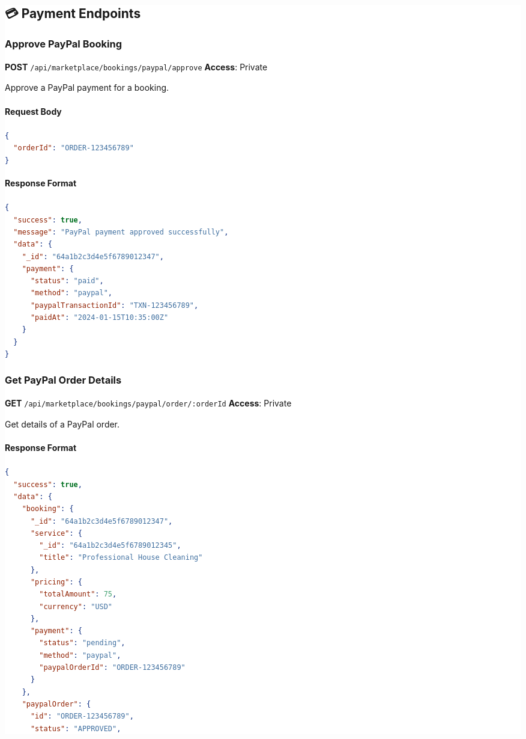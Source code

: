```json
```

## 💳 Payment Endpoints

### Approve PayPal Booking
**POST** `/api/marketplace/bookings/paypal/approve`
**Access**: Private

Approve a PayPal payment for a booking.

#### Request Body
```json
{
  "orderId": "ORDER-123456789"
}
```

#### Response Format
```json
{
  "success": true,
  "message": "PayPal payment approved successfully",
  "data": {
    "_id": "64a1b2c3d4e5f6789012347",
    "payment": {
      "status": "paid",
      "method": "paypal",
      "paypalTransactionId": "TXN-123456789",
      "paidAt": "2024-01-15T10:35:00Z"
    }
  }
}
```

### Get PayPal Order Details
**GET** `/api/marketplace/bookings/paypal/order/:orderId`
**Access**: Private

Get details of a PayPal order.

#### Response Format
```json
{
  "success": true,
  "data": {
    "booking": {
      "_id": "64a1b2c3d4e5f6789012347",
      "service": {
        "_id": "64a1b2c3d4e5f6789012345",
        "title": "Professional House Cleaning"
      },
      "pricing": {
        "totalAmount": 75,
        "currency": "USD"
      },
      "payment": {
        "status": "pending",
        "method": "paypal",
        "paypalOrderId": "ORDER-123456789"
      }
    },
    "paypalOrder": {
      "id": "ORDER-123456789",
      "status": "APPROVED",
```